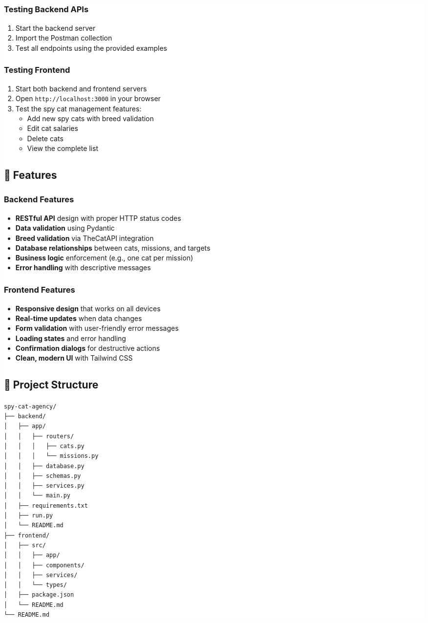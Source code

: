 ### Testing Backend APIs
1. Start the backend server
2. Import the Postman collection
3. Test all endpoints using the provided examples

### Testing Frontend
1. Start both backend and frontend servers
2. Open `http://localhost:3000` in your browser
3. Test the spy cat management features:
   - Add new spy cats with breed validation
   - Edit cat salaries
   - Delete cats
   - View the complete list

## 🎨 Features

### Backend Features
- **RESTful API** design with proper HTTP status codes
- **Data validation** using Pydantic
- **Breed validation** via TheCatAPI integration
- **Database relationships** between cats, missions, and targets
- **Business logic** enforcement (e.g., one cat per mission)
- **Error handling** with descriptive messages

### Frontend Features
- **Responsive design** that works on all devices
- **Real-time updates** when data changes
- **Form validation** with user-friendly error messages
- **Loading states** and error handling
- **Confirmation dialogs** for destructive actions
- **Clean, modern UI** with Tailwind CSS

## 📁 Project Structure

```
spy-cat-agency/
├── backend/
│   ├── app/
│   │   ├── routers/
│   │   │   ├── cats.py
│   │   │   └── missions.py
│   │   ├── database.py
│   │   ├── schemas.py
│   │   ├── services.py
│   │   └── main.py
│   ├── requirements.txt
│   ├── run.py
│   └── README.md
├── frontend/
│   ├── src/
│   │   ├── app/
│   │   ├── components/
│   │   ├── services/
│   │   └── types/
│   ├── package.json
│   └── README.md
└── README.md
```
